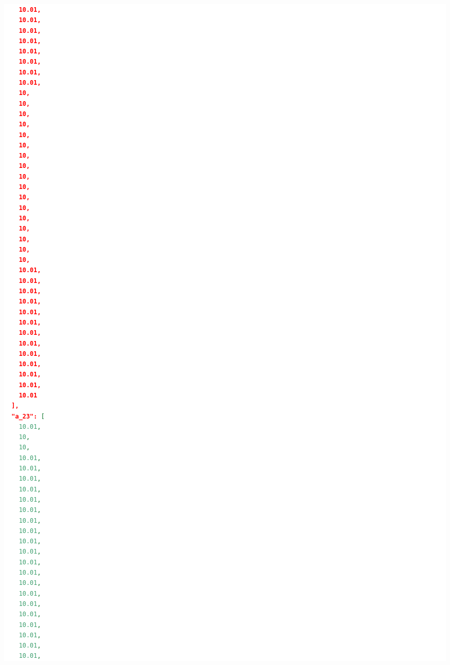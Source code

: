 ```json
    10.01,
    10.01,
    10.01,
    10.01,
    10.01,
    10.01,
    10.01,
    10.01,
    10,
    10,
    10,
    10,
    10,
    10,
    10,
    10,
    10,
    10,
    10,
    10,
    10,
    10,
    10,
    10,
    10,
    10.01,
    10.01,
    10.01,
    10.01,
    10.01,
    10.01,
    10.01,
    10.01,
    10.01,
    10.01,
    10.01,
    10.01,
    10.01
  ],
  "a_23": [
    10.01,
    10,
    10,
    10.01,
    10.01,
    10.01,
    10.01,
    10.01,
    10.01,
    10.01,
    10.01,
    10.01,
    10.01,
    10.01,
    10.01,
    10.01,
    10.01,
    10.01,
    10.01,
    10.01,
    10.01,
    10.01,
    10.01,
```